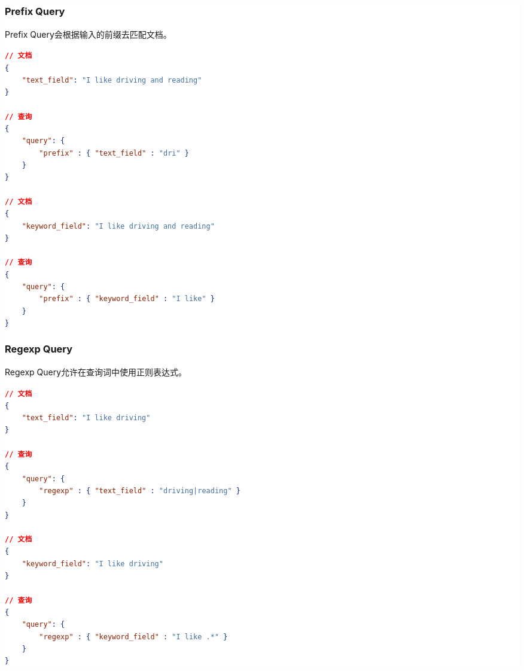 ### Prefix Query

Prefix Query会根据输入的前缀去匹配文档。

```json
// 文档
{
    "text_field": "I like driving and reading"
}

// 查询
{
    "query": {
        "prefix" : { "text_field" : "dri" }
    }
}

// 文档
{
    "keyword_field": "I like driving and reading"
}

// 查询
{
    "query": {
        "prefix" : { "keyword_field" : "I like" }
    }
}
```

### Regexp Query

Regexp Query允许在查询词中使用正则表达式。

```json
// 文档
{
    "text_field": "I like driving"
}

// 查询
{
    "query": {
        "regexp" : { "text_field" : "driving|reading" }
    }
}

// 文档
{
    "keyword_field": "I like driving"
}

// 查询
{
    "query": {
        "regexp" : { "keyword_field" : "I like .*" }
    }
}
```
